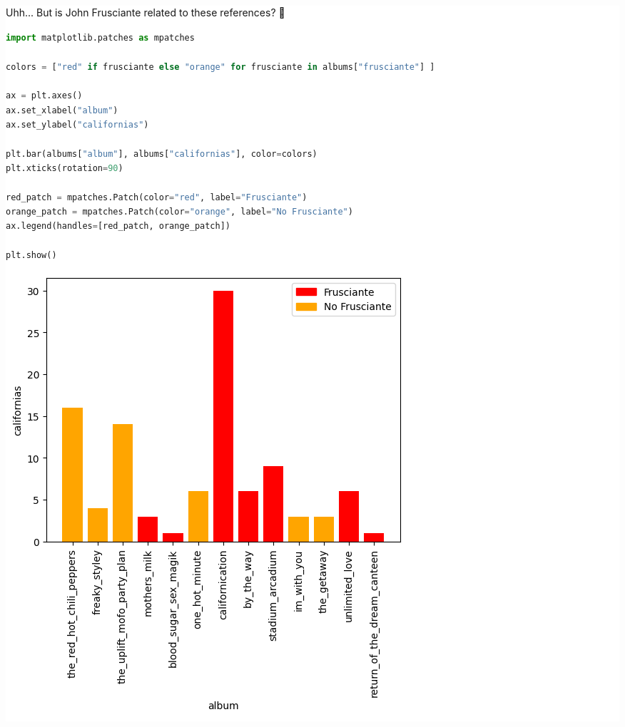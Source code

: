 

Uhh... But is John Frusciante related to these references? 🎸


```python
import matplotlib.patches as mpatches

colors = ["red" if frusciante else "orange" for frusciante in albums["frusciante"] ]

ax = plt.axes()
ax.set_xlabel("album")
ax.set_ylabel("californias")

plt.bar(albums["album"], albums["californias"], color=colors)
plt.xticks(rotation=90)

red_patch = mpatches.Patch(color="red", label="Frusciante")
orange_patch = mpatches.Patch(color="orange", label="No Frusciante")
ax.legend(handles=[red_patch, orange_patch])

plt.show()
```


    
![png](img/README_23_0.png)
    